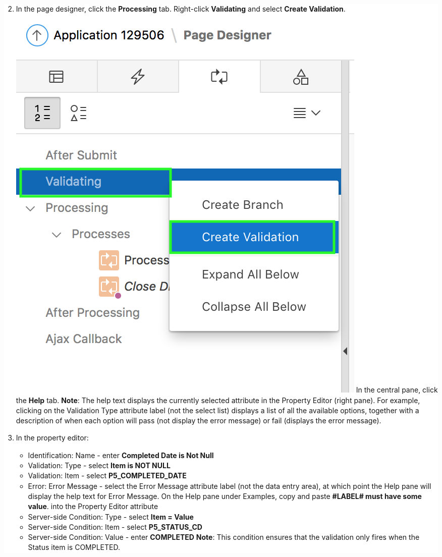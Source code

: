 2.	In the page designer, click the **Processing** tab. 
    Right-click **Validating** and select **Create Validation**.
    ![](images/10/1_2.png)
    In the central pane, click the **Help** tab.
    **Note**: The help text displays the currently selected attribute in the Property Editor (right pane). For example, clicking on the Validation Type attribute label (not the select list) displays a list of all the available options, together with a description of when each option will pass (not display the error message) or fail (displays the error message). 

3.	In the property editor:
    -	Identification: Name - enter **Completed Date is Not Null**
    -	Validation: Type - select **Item is NOT NULL**
    -	Validation: Item - select **P5_COMPLETED_DATE**
    -	Error: Error Message - select the Error Message attribute label (not the data entry area), at which point the Help pane will display the help text for Error Message. On the Help pane under Examples, copy and paste **#LABEL# must have some value**. into the Property Editor attribute
    -	Server-side Condition: Type - select **Item = Value**
    -	Server-side Condition: Item - select **P5_STATUS_CD**
    -	Server-side Condition: Value - enter **COMPLETED**
    **Note**: This condition ensures that the validation only fires when the Status item is COMPLETED.